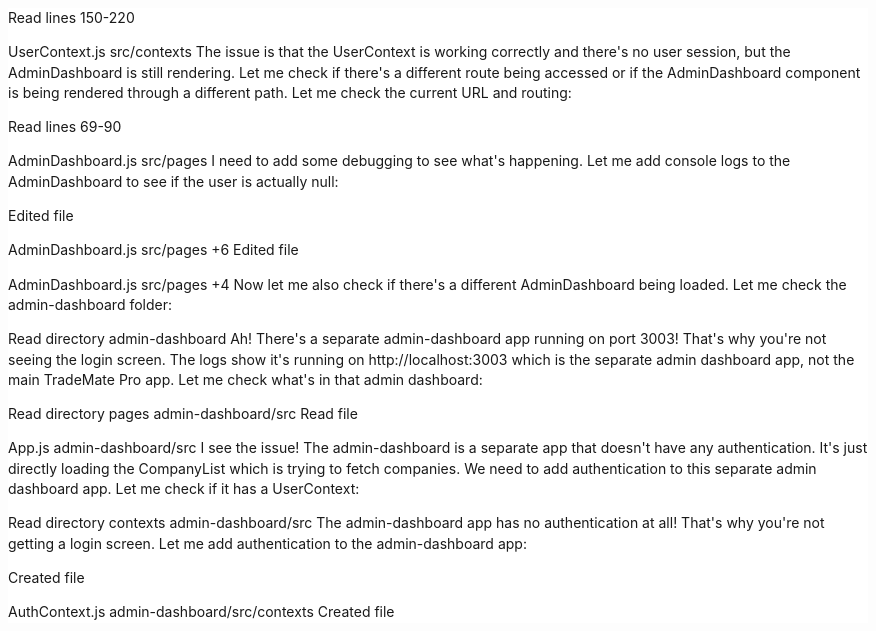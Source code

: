 Read lines 150-220

UserContext.js
src/contexts
The issue is that the UserContext is working correctly and there's no user session, but the AdminDashboard is still rendering. Let me check if there's a different route being accessed or if the AdminDashboard component is being rendered through a different path. Let me check the current URL and routing:

Read lines 69-90

AdminDashboard.js
src/pages
I need to add some debugging to see what's happening. Let me add console logs to the AdminDashboard to see if the user is actually null:

Edited file

AdminDashboard.js
src/pages
+6
Edited file

AdminDashboard.js
src/pages
+4
Now let me also check if there's a different AdminDashboard being loaded. Let me check the admin-dashboard folder:

Read directory
admin-dashboard
Ah! There's a separate admin-dashboard app running on port 3003! That's why you're not seeing the login screen. The logs show it's running on http://localhost:3003 which is the separate admin dashboard app, not the main TradeMate Pro app. Let me check what's in that admin dashboard:

Read directory
pages
admin-dashboard/src
Read file

App.js
admin-dashboard/src
I see the issue! The admin-dashboard is a separate app that doesn't have any authentication. It's just directly loading the CompanyList which is trying to fetch companies. We need to add authentication to this separate admin dashboard app. Let me check if it has a UserContext:

Read directory
contexts
admin-dashboard/src
The admin-dashboard app has no authentication at all! That's why you're not getting a login screen. Let me add authentication to the admin-dashboard app:

Created file

AuthContext.js
admin-dashboard/src/contexts
Created file
